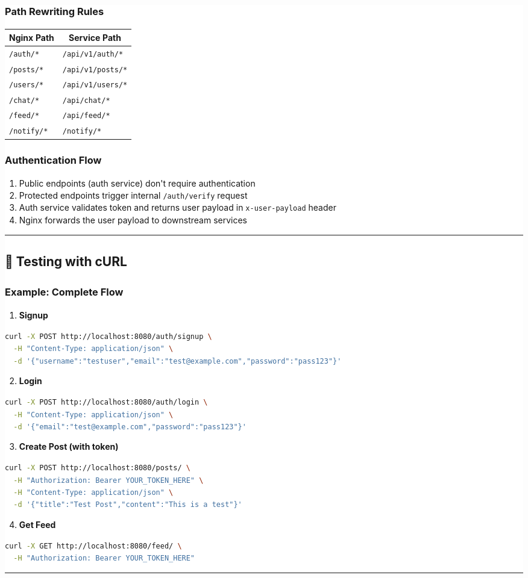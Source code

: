### Path Rewriting Rules
| Nginx Path | Service Path |
|------------|--------------|
| `/auth/*` | `/api/v1/auth/*` |
| `/posts/*` | `/api/v1/posts/*` |
| `/users/*` | `/api/v1/users/*` |
| `/chat/*` | `/api/chat/*` |
| `/feed/*` | `/api/feed/*` |
| `/notify/*` | `/notify/*` |

### Authentication Flow
1. Public endpoints (auth service) don't require authentication
2. Protected endpoints trigger internal `/auth/verify` request
3. Auth service validates token and returns user payload in `x-user-payload` header
4. Nginx forwards the user payload to downstream services

---

## 🧪 Testing with cURL

### Example: Complete Flow

1. **Signup**
```bash
curl -X POST http://localhost:8080/auth/signup \
  -H "Content-Type: application/json" \
  -d '{"username":"testuser","email":"test@example.com","password":"pass123"}'
```

2. **Login**
```bash
curl -X POST http://localhost:8080/auth/login \
  -H "Content-Type: application/json" \
  -d '{"email":"test@example.com","password":"pass123"}'
```

3. **Create Post (with token)**
```bash
curl -X POST http://localhost:8080/posts/ \
  -H "Authorization: Bearer YOUR_TOKEN_HERE" \
  -H "Content-Type: application/json" \
  -d '{"title":"Test Post","content":"This is a test"}'
```

4. **Get Feed**
```bash
curl -X GET http://localhost:8080/feed/ \
  -H "Authorization: Bearer YOUR_TOKEN_HERE"
```

---
